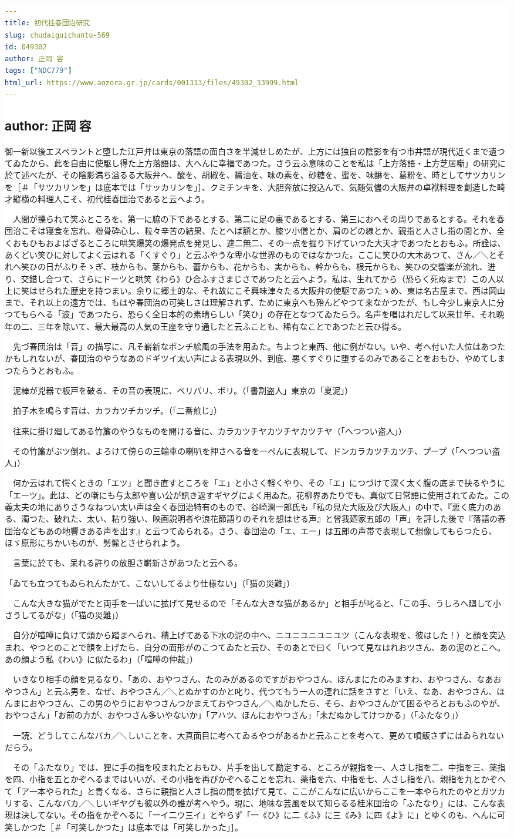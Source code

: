 ```yaml
---
title: 初代桂春団治研究
slug: chudaiguichuntu-569
id: 049302
author: 正岡 容
tags: ["NDC779"]
html_url: https://www.aozora.gr.jp/cards/001313/files/49302_33999.html
---
```


## author: 正岡 容

御一新以後エスペラントと堕した江戸弁は東京の落語の面白さを半減せしめたが、上方には独自の陰影を有つ市井語が現代近くまで遺つてゐたから、此を自由に使駆し得た上方落語は、大へんに幸福であつた。さう云ふ意味のことを私は「上方落語・上方芝居噺」の研究に於て述べたが、その陰影満ち溢るる大阪弁へ、酸を、胡椒を、醤油を、味の素を、砂糖を、蜜を、味醂を、葛粉を、時としてサツカリンを［＃「サツカリンを」は底本では「サッカリンを」］、クミチンキを、大胆奔放に投込んで、気随気儘の大阪弁の卓袱料理を創造した畸才縦横の料理人こそ、初代桂春団治であると云へよう。

　人間が擽られて笑ふところを、第一に脇の下であるとする、第二に足の裏であるとする、第三におへその周りであるとする。それを春団治こそは寝食を忘れ、粉骨砕心し、粒々辛苦の結果、たとへば額とか、膝ツ小僧とか、肩のどの線とか、親指と人さし指の間とか、全くおもひもおよばざるところに哄笑爆笑の爆発点を発見し、遮二無二、その一点を掘り下げていつた大天才であつたとおもふ。所詮は、あくどい笑ひに対してよく云はれる「くすぐり」と云ふやうな卑小な世界のものではなかつた。ここに笑ひの大木あつて、さん／＼とそれへ笑ひの日がふりそゝぎ、枝からも、葉からも、蕾からも、花からも、実からも、幹からも、根元からも、笑ひの交響楽が流れ、迸り、交錯し合つて、さらにドーツと哄笑《わら》ひ合ふすさまじさであつたと云へよう。私は、生れてから（恐らく死ぬまで）この人以上に笑はせられた歴史を持つまい。余りに郷土的な、それ故にこそ興味津々たる大阪弁の使駆であつたゝめ、東は名古屋まで、西は岡山まで、それ以上の遠方では、もはや春団治の可笑しさは理解されず、ために東京へも殆んどやつて来なかつたが、もし今少し東京人に分つてもらへる「波」であつたら、恐らく全日本的の素晴らしい「笑ひ」の存在となつてゐたらう。名声を唱はれだして以来廿年、それ晩年の二、三年を除いて、最大最高の人気の王座を守り通したと云ふことも、稀有なことであつたと云ひ得る。



　先づ春団治は「音」の描写に、凡そ嶄新なポンチ絵風の手法を用ゐた。ちよつと東西、他に例がない。いや、考へ付いた人位はあつたかもしれないが、春団治のやうなあのドギツイ太い声による表現以外、到底、悪くすぐりに堕するのみであることをおもひ、やめてしまつたらうとおもふ。

　泥棒が兇器で板戸を破る、その音の表現に、ベリバリ、ボリ。（「書割盗人」東京の「夏泥」）

　拍子木を鳴らす音は、カラカツチカツチ。（「二番煎じ」）

　往来に掛け廻してある竹簾のやうなものを開ける音に、カラカツチヤカツチヤカツチヤ（「へつつい盗人」）

　その竹簾がぶツ倒れ、よろけて傍らの三輪車の喇叭を押さへる音を一ぺんに表現して、ドンカラカツチカツチ、プープ（「へつつい盗人」）

　何か云はれて愕くときの「エツ」と聞き直すところを「エ」と小さく軽くやり、その「エ」につづけて深く太く腹の底まで抉るやうに「エーツ」。此は、どの噺にも与太郎や喜い公が訊き返すギヤグによく用ゐた。花柳界あたりでも、真似て日常語に使用されてゐた。この義太夫の地にありさうなねつい太い声は全く春団治特有のもので、谷崎潤一郎氏も「私の見た大阪及び大阪人」の中で、『悪く底力のある、濁つた、破れた、太い、粘り強い、映画説明者や浪花節語りのそれを想はせる声』と曾我廼家五郎の「声」を評した後で『落語の春団治などもあの地響きある声を出す』と云つてゐられる。さう、春団治の「エ、エー」は五郎の声帯で表現して想像してもらつたら、ほゞ原形にちかいものが、髣髴とさせられよう。

　言葉に於ても、呆れる許りの放胆さ嶄新さがあつたと云へる。

「ゐても立つてもゐられんたかて、こないしてるより仕様ない」（「猫の災難」）

　こんな大きな猫がでたと両手を一ぱいに拡げて見せるので「そんな大きな猫があるか」と相手が叱ると、「この手、うしろへ廻して小さうしてるがな」（「猫の災難」）

　自分が喧嘩に負けて頭から踏まへられ、積上げてある下水の泥の中へ、ニユニユニユニユツ（こんな表現を、彼はした！）と顔を突込まれ、やつとのことで顔を上げたら、自分の面形がのこつてゐたと云ひ、そのあとで曰く「いつて見なはれおツさん、あの泥のとこへ。あの顔よう私《わい》に似たるわ」（「喧嘩の仲裁」）

　いきなり相手の顔を見るなり、「あの、おやつさん、たのみがあるのですがおやつさん、ほんまにたのみますわ、おやつさん、なあおやつさん」と云ふ男を、なぜ、おやつさん／＼とぬかすのかと叱り、代つてもう一人の連れに話をさすと「いえ、なあ、おやつさん、ほんまにおやつさん、この男のやうにおやつさんつかまえておやつさん／＼ぬかしたら、そら、おやつさんかて困るやろとおもふのやが、おやつさん」「お前の方が、おやつさん多いやないか」「アハツ、ほんにおやつさん」「未だぬかしてけつかる」（「ふたなり」）

　一読、どうしてこんなバカ／＼しいことを、大真面目に考へてゐるやつがあるかと云ふことを考へて、更めて噴飯さずにはゐられないだらう。

　その「ふたなり」では、狸に手の指を咬まれたとおもひ、片手を出して勘定する、ところが親指を一、人さし指を二、中指を三、薬指を四、小指を五とかぞへるまではいいが、その小指を再びかぞへることを忘れ、薬指を六、中指を七、人さし指を八、親指を九とかぞへて「ア一本やられた」と青くなる、さらに親指と人さし指の間を拡げて見て、ここがこんなに広いからここを一本やられたのやとガツカリする、こんなバカ／＼しいギヤグも彼以外の誰が考へやう。現に、地味な芸風を以て知らるる桂米団治の「ふたなり」には、こんな表現は決してない。その指をかぞへるに「一イ二ウ三イ」とやらず「一《ひ》に二《ふ》に三《み》に四《よ》に」とゆくのも、へんに可笑しかつた［＃「可笑しかつた」は底本では「可笑しかった」］。
